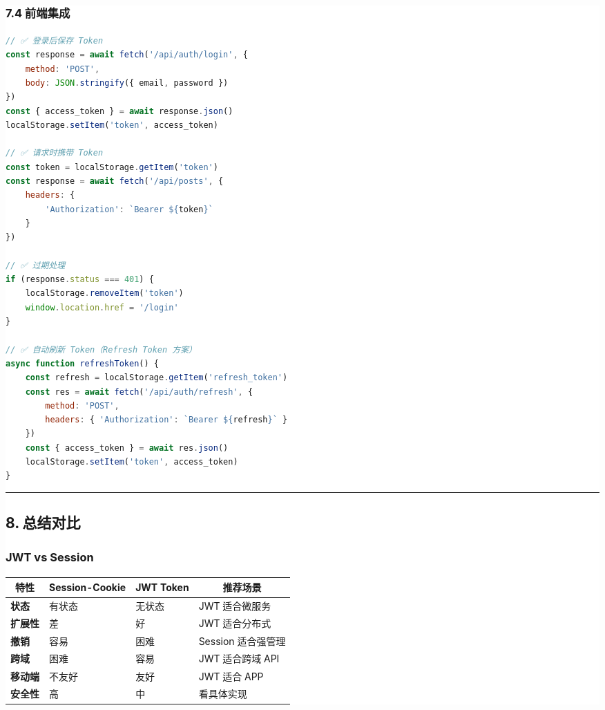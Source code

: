 
### 7.4 前端集成

```javascript
// ✅ 登录后保存 Token
const response = await fetch('/api/auth/login', {
    method: 'POST',
    body: JSON.stringify({ email, password })
})
const { access_token } = await response.json()
localStorage.setItem('token', access_token)

// ✅ 请求时携带 Token
const token = localStorage.getItem('token')
const response = await fetch('/api/posts', {
    headers: {
        'Authorization': `Bearer ${token}`
    }
})

// ✅ 过期处理
if (response.status === 401) {
    localStorage.removeItem('token')
    window.location.href = '/login'
}

// ✅ 自动刷新 Token（Refresh Token 方案）
async function refreshToken() {
    const refresh = localStorage.getItem('refresh_token')
    const res = await fetch('/api/auth/refresh', {
        method: 'POST',
        headers: { 'Authorization': `Bearer ${refresh}` }
    })
    const { access_token } = await res.json()
    localStorage.setItem('token', access_token)
}
```

---

## 8. 总结对比

### JWT vs Session

| 特性 | Session-Cookie | JWT Token | 推荐场景 |
|------|---------------|-----------|----------|
| **状态** | 有状态 | 无状态 | JWT 适合微服务 |
| **扩展性** | 差 | 好 | JWT 适合分布式 |
| **撤销** | 容易 | 困难 | Session 适合强管理 |
| **跨域** | 困难 | 容易 | JWT 适合跨域 API |
| **移动端** | 不友好 | 友好 | JWT 适合 APP |
| **安全性** | 高 | 中 | 看具体实现 |
